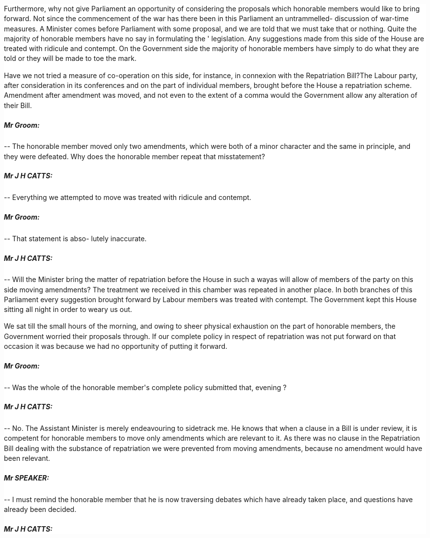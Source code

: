 Furthermore, why not give Parliament an opportunity of considering the proposals which honorable members would like to bring forward. Not since the commencement of the war has there been in this Parliament an untrammelled- discussion of war-time measures. A Minister comes before Parliament with some proposal, and we are told that we must take that or nothing. Quite the majority of honorable members have no say in formulating the ' legislation. Any suggestions made from this side of the House are treated with ridicule and contempt. On the Government side the majority of honorable members have simply to do what they are told or they will be made to toe the mark. 

Have we not tried a measure of co-operation on this side, for instance, in connexion with the Repatriation Bill?The Labour party, after consideration in its conferences and on the part of individual members, brought before the House a repatriation scheme. Amendment after amendment was moved, and not even to the extent of a comma would the Government allow any alteration of their Bill. 

##### Mr Groom:

-- The honorable member moved only two amendments, which were both of a minor character and the same in principle, and they were defeated. Why does the honorable member repeat that misstatement? 

##### Mr J H CATTS:

-- Everything we attempted to move was treated with ridicule and contempt. 

##### Mr Groom:

-- That statement is abso- lutely inaccurate. 

##### Mr J H CATTS:

-- Will the Minister bring the matter of repatriation before the House in such a wayas will allow of members of the party on this side moving amendments? The treatment we received in this chamber was repeated in another place. In both branches of this Parliament every suggestion brought forward by Labour members was treated with contempt. The Government kept this House sitting all night in order to weary us out. 

We sat till the small hours of the morning, and owing to sheer physical exhaustion on the part of honorable members, the Government worried their proposals through. If our complete policy in respect of repatriation was not put forward on that occasion it was because we had no opportunity of putting it forward. 

##### Mr Groom:

-- Was the whole of the honorable member's complete policy submitted that, evening ? 

##### Mr J H CATTS:

-- No. The Assistant Minister is merely endeavouring to sidetrack me. He knows that when a clause in a Bill is under review, it is competent for honorable members to move only amendments which are relevant to it. As there was no clause in the Repatriation Bill dealing with the substance of repatriation we were prevented from moving amendments, because no amendment would have been relevant. 

##### Mr SPEAKER:

-- I must remind the honorable member that he is now traversing debates which have already taken place, and questions have already been decided. 

##### Mr J H CATTS:
